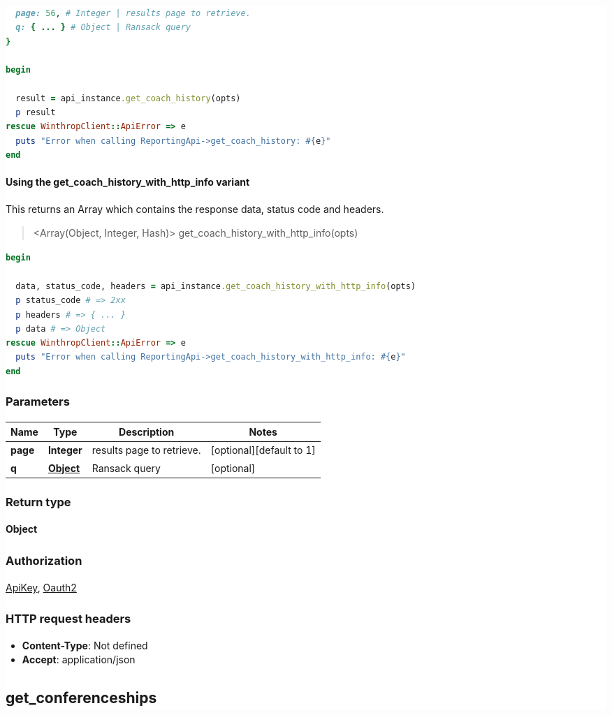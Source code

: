 ```ruby
  page: 56, # Integer | results page to retrieve.
  q: { ... } # Object | Ransack query
}

begin
  
  result = api_instance.get_coach_history(opts)
  p result
rescue WinthropClient::ApiError => e
  puts "Error when calling ReportingApi->get_coach_history: #{e}"
end
```

#### Using the get_coach_history_with_http_info variant

This returns an Array which contains the response data, status code and headers.

> <Array(Object, Integer, Hash)> get_coach_history_with_http_info(opts)

```ruby
begin
  
  data, status_code, headers = api_instance.get_coach_history_with_http_info(opts)
  p status_code # => 2xx
  p headers # => { ... }
  p data # => Object
rescue WinthropClient::ApiError => e
  puts "Error when calling ReportingApi->get_coach_history_with_http_info: #{e}"
end
```

### Parameters

| Name | Type | Description | Notes |
| ---- | ---- | ----------- | ----- |
| **page** | **Integer** | results page to retrieve. | [optional][default to 1] |
| **q** | [**Object**](.md) | Ransack query | [optional] |

### Return type

**Object**

### Authorization

[ApiKey](../README.md#ApiKey), [Oauth2](../README.md#Oauth2)

### HTTP request headers

- **Content-Type**: Not defined
- **Accept**: application/json


## get_conferenceships
